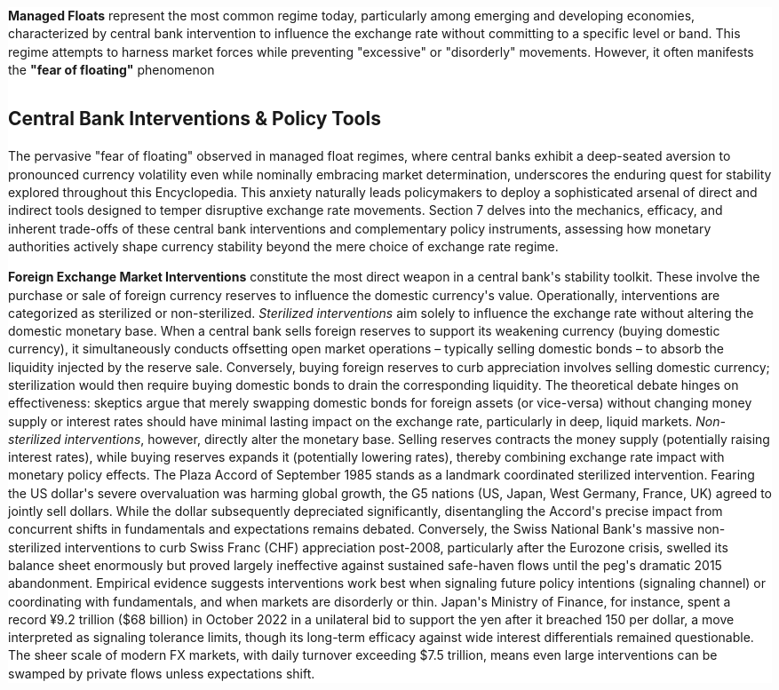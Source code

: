 **Managed Floats** represent the most common regime today, particularly among emerging and developing economies, characterized by central bank intervention to influence the exchange rate without committing to a specific level or band. This regime attempts to harness market forces while preventing "excessive" or "disorderly" movements. However, it often manifests the **"fear of floating"** phenomenon

## Central Bank Interventions & Policy Tools

The pervasive "fear of floating" observed in managed float regimes, where central banks exhibit a deep-seated aversion to pronounced currency volatility even while nominally embracing market determination, underscores the enduring quest for stability explored throughout this Encyclopedia. This anxiety naturally leads policymakers to deploy a sophisticated arsenal of direct and indirect tools designed to temper disruptive exchange rate movements. Section 7 delves into the mechanics, efficacy, and inherent trade-offs of these central bank interventions and complementary policy instruments, assessing how monetary authorities actively shape currency stability beyond the mere choice of exchange rate regime.

**Foreign Exchange Market Interventions** constitute the most direct weapon in a central bank's stability toolkit. These involve the purchase or sale of foreign currency reserves to influence the domestic currency's value. Operationally, interventions are categorized as sterilized or non-sterilized. *Sterilized interventions* aim solely to influence the exchange rate without altering the domestic monetary base. When a central bank sells foreign reserves to support its weakening currency (buying domestic currency), it simultaneously conducts offsetting open market operations – typically selling domestic bonds – to absorb the liquidity injected by the reserve sale. Conversely, buying foreign reserves to curb appreciation involves selling domestic currency; sterilization would then require buying domestic bonds to drain the corresponding liquidity. The theoretical debate hinges on effectiveness: skeptics argue that merely swapping domestic bonds for foreign assets (or vice-versa) without changing money supply or interest rates should have minimal lasting impact on the exchange rate, particularly in deep, liquid markets. *Non-sterilized interventions*, however, directly alter the monetary base. Selling reserves contracts the money supply (potentially raising interest rates), while buying reserves expands it (potentially lowering rates), thereby combining exchange rate impact with monetary policy effects. The Plaza Accord of September 1985 stands as a landmark coordinated sterilized intervention. Fearing the US dollar's severe overvaluation was harming global growth, the G5 nations (US, Japan, West Germany, France, UK) agreed to jointly sell dollars. While the dollar subsequently depreciated significantly, disentangling the Accord's precise impact from concurrent shifts in fundamentals and expectations remains debated. Conversely, the Swiss National Bank's massive non-sterilized interventions to curb Swiss Franc (CHF) appreciation post-2008, particularly after the Eurozone crisis, swelled its balance sheet enormously but proved largely ineffective against sustained safe-haven flows until the peg's dramatic 2015 abandonment. Empirical evidence suggests interventions work best when signaling future policy intentions (signaling channel) or coordinating with fundamentals, and when markets are disorderly or thin. Japan's Ministry of Finance, for instance, spent a record ¥9.2 trillion ($68 billion) in October 2022 in a unilateral bid to support the yen after it breached 150 per dollar, a move interpreted as signaling tolerance limits, though its long-term efficacy against wide interest differentials remained questionable. The sheer scale of modern FX markets, with daily turnover exceeding $7.5 trillion, means even large interventions can be swamped by private flows unless expectations shift.

